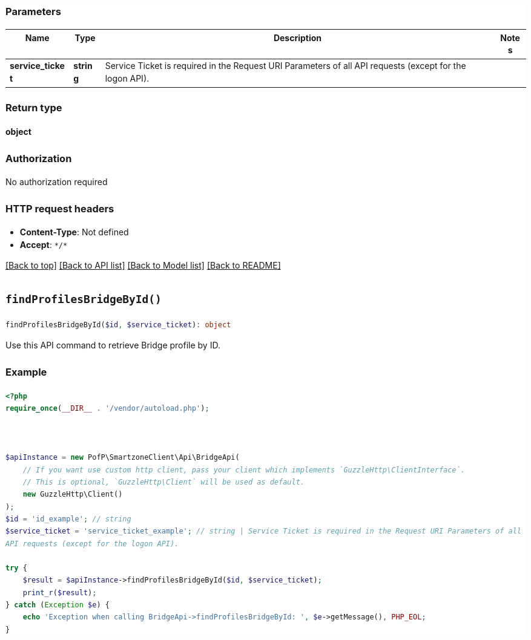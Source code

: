 ### Parameters

| Name | Type | Description  | Notes |
| ------------- | ------------- | ------------- | ------------- |
| **service_ticket** | **string**| Service Ticket is required in the Request URI Parameters of all API requests (except for the logon API). | |

### Return type

**object**

### Authorization

No authorization required

### HTTP request headers

- **Content-Type**: Not defined
- **Accept**: `*/*`

[[Back to top]](#) [[Back to API list]](../../README.md#endpoints)
[[Back to Model list]](../../README.md#models)
[[Back to README]](../../README.md)

## `findProfilesBridgeById()`

```php
findProfilesBridgeById($id, $service_ticket): object
```

Use this API command to retrieve Bridge profile by ID.

### Example

```php
<?php
require_once(__DIR__ . '/vendor/autoload.php');



$apiInstance = new PofP\SmartzoneClient\Api\BridgeApi(
    // If you want use custom http client, pass your client which implements `GuzzleHttp\ClientInterface`.
    // This is optional, `GuzzleHttp\Client` will be used as default.
    new GuzzleHttp\Client()
);
$id = 'id_example'; // string
$service_ticket = 'service_ticket_example'; // string | Service Ticket is required in the Request URI Parameters of all API requests (except for the logon API).

try {
    $result = $apiInstance->findProfilesBridgeById($id, $service_ticket);
    print_r($result);
} catch (Exception $e) {
    echo 'Exception when calling BridgeApi->findProfilesBridgeById: ', $e->getMessage(), PHP_EOL;
}
```
